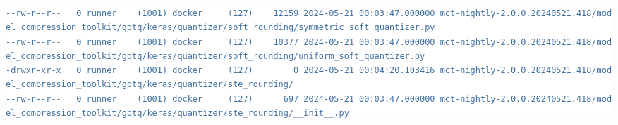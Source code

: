 ```diff
--rw-r--r--   0 runner    (1001) docker     (127)    12159 2024-05-21 00:03:47.000000 mct-nightly-2.0.0.20240521.418/model_compression_toolkit/gptq/keras/quantizer/soft_rounding/symmetric_soft_quantizer.py
--rw-r--r--   0 runner    (1001) docker     (127)    10377 2024-05-21 00:03:47.000000 mct-nightly-2.0.0.20240521.418/model_compression_toolkit/gptq/keras/quantizer/soft_rounding/uniform_soft_quantizer.py
-drwxr-xr-x   0 runner    (1001) docker     (127)        0 2024-05-21 00:04:20.103416 mct-nightly-2.0.0.20240521.418/model_compression_toolkit/gptq/keras/quantizer/ste_rounding/
--rw-r--r--   0 runner    (1001) docker     (127)      697 2024-05-21 00:03:47.000000 mct-nightly-2.0.0.20240521.418/model_compression_toolkit/gptq/keras/quantizer/ste_rounding/__init__.py
